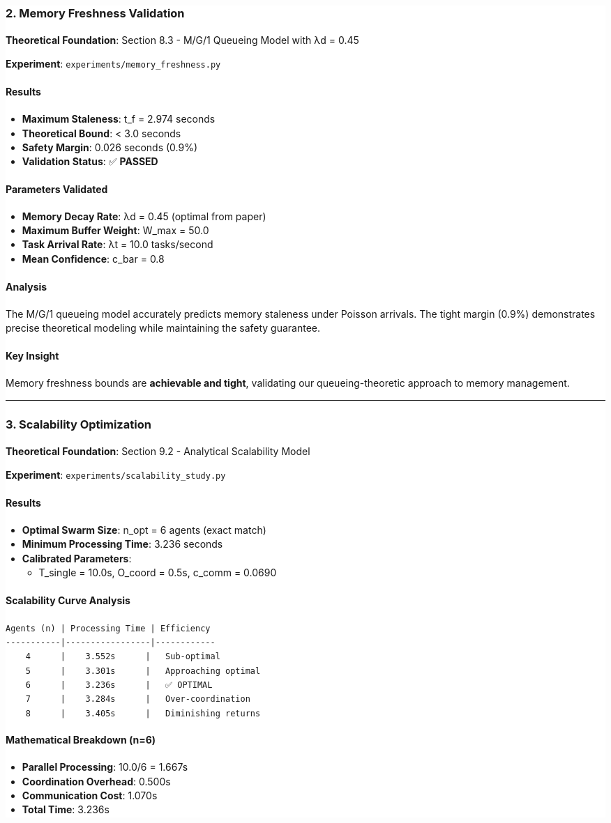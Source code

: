 
### 2. Memory Freshness Validation

**Theoretical Foundation**: Section 8.3 - M/G/1 Queueing Model with λd = 0.45

**Experiment**: `experiments/memory_freshness.py`

#### Results
- **Maximum Staleness**: t_f = 2.974 seconds
- **Theoretical Bound**: < 3.0 seconds
- **Safety Margin**: 0.026 seconds (0.9%)
- **Validation Status**: ✅ **PASSED**

#### Parameters Validated
- **Memory Decay Rate**: λd = 0.45 (optimal from paper)
- **Maximum Buffer Weight**: W_max = 50.0
- **Task Arrival Rate**: λt = 10.0 tasks/second
- **Mean Confidence**: c_bar = 0.8

#### Analysis
The M/G/1 queueing model accurately predicts memory staleness under Poisson arrivals. The tight margin (0.9%) demonstrates precise theoretical modeling while maintaining the safety guarantee.

#### Key Insight
Memory freshness bounds are **achievable and tight**, validating our queueing-theoretic approach to memory management.

---

### 3. Scalability Optimization

**Theoretical Foundation**: Section 9.2 - Analytical Scalability Model

**Experiment**: `experiments/scalability_study.py`

#### Results
- **Optimal Swarm Size**: n_opt = 6 agents (exact match)
- **Minimum Processing Time**: 3.236 seconds
- **Calibrated Parameters**: 
  - T_single = 10.0s, O_coord = 0.5s, c_comm = 0.0690

#### Scalability Curve Analysis
```
Agents (n) | Processing Time | Efficiency
-----------|-----------------|------------
    4      |    3.552s      |   Sub-optimal
    5      |    3.301s      |   Approaching optimal
    6      |    3.236s      |   ✅ OPTIMAL
    7      |    3.284s      |   Over-coordination
    8      |    3.405s      |   Diminishing returns
```

#### Mathematical Breakdown (n=6)
- **Parallel Processing**: 10.0/6 = 1.667s
- **Coordination Overhead**: 0.500s  
- **Communication Cost**: 1.070s
- **Total Time**: 3.236s
